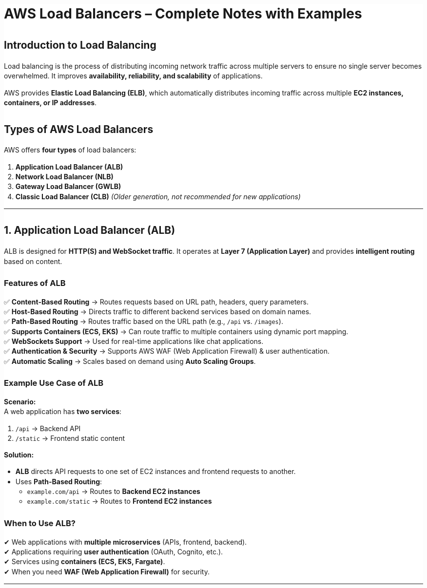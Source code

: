 # **AWS Load Balancers – Complete Notes with Examples**

## **Introduction to Load Balancing**
Load balancing is the process of distributing incoming network traffic across multiple servers to ensure no single server becomes overwhelmed. It improves **availability, reliability, and scalability** of applications.

AWS provides **Elastic Load Balancing (ELB)**, which automatically distributes incoming traffic across multiple **EC2 instances, containers, or IP addresses**.

## **Types of AWS Load Balancers**
AWS offers **four types** of load balancers:

1. **Application Load Balancer (ALB)**
2. **Network Load Balancer (NLB)**
3. **Gateway Load Balancer (GWLB)**
4. **Classic Load Balancer (CLB)** *(Older generation, not recommended for new applications)*

---

## **1. Application Load Balancer (ALB)**
ALB is designed for **HTTP(S) and WebSocket traffic**. It operates at **Layer 7 (Application Layer)** and provides **intelligent routing** based on content.

### **Features of ALB**
✅ **Content-Based Routing** → Routes requests based on URL path, headers, query parameters.  
✅ **Host-Based Routing** → Directs traffic to different backend services based on domain names.  
✅ **Path-Based Routing** → Routes traffic based on the URL path (e.g., `/api` vs. `/images`).  
✅ **Supports Containers (ECS, EKS)** → Can route traffic to multiple containers using dynamic port mapping.  
✅ **WebSockets Support** → Used for real-time applications like chat applications.  
✅ **Authentication & Security** → Supports AWS WAF (Web Application Firewall) & user authentication.  
✅ **Automatic Scaling** → Scales based on demand using **Auto Scaling Groups**.  

### **Example Use Case of ALB**
**Scenario:**  
A web application has **two services**:
1. `/api` → Backend API
2. `/static` → Frontend static content

**Solution:**
- **ALB** directs API requests to one set of EC2 instances and frontend requests to another.
- Uses **Path-Based Routing**:
  - `example.com/api` → Routes to **Backend EC2 instances**
  - `example.com/static` → Routes to **Frontend EC2 instances**

### **When to Use ALB?**
✔ Web applications with **multiple microservices** (APIs, frontend, backend).  
✔ Applications requiring **user authentication** (OAuth, Cognito, etc.).  
✔ Services using **containers (ECS, EKS, Fargate)**.  
✔ When you need **WAF (Web Application Firewall)** for security.  

---